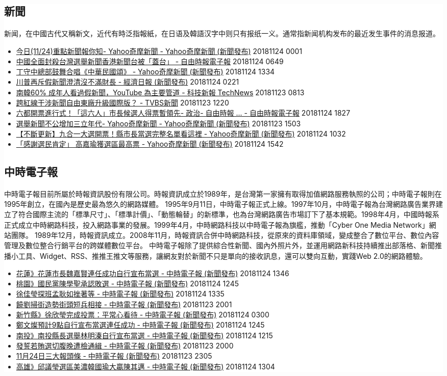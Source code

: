 ## 新聞

新闻，在中國古代又稱新文，近代有時泛指報紙，在日语及韓語汉字中则只有报纸一义。通常指新闻机构发布的最近发生事件的消息报道。


- [今日(11/24)重點新聞報你知- Yahoo奇摩新聞 - Yahoo奇摩新聞 (新聞發布)](https://tw.news.yahoo.com/%E4%BB%8A%E6%97%A511-24%E9%87%8D%E9%BB%9E%E6%96%B0%E8%81%9E%E5%A0%B1%E4%BD%A0%E7%9F%A5-234607803.html "今日(11/24)重點新聞報你知- Yahoo奇摩新聞 - Yahoo奇摩新聞 (新聞發布)") 20181124 0001
- [中國全面封殺台灣選舉新聞香港新聞台被「蓋台」 - 自由時報電子報](http://news.ltn.com.tw/news/politics/breakingnews/2622983 "中國全面封殺台灣選舉新聞香港新聞台被「蓋台」 - 自由時報電子報") 20181124 0649
- [丁守中總部鼓舞合唱《中華民國頌》 - Yahoo奇摩新聞 (新聞發布)](https://tw.news.yahoo.com/%E4%B8%81%E5%AE%88%E4%B8%AD%E7%B8%BD%E9%83%A8%E9%BC%93%E8%88%9E-%E5%90%88%E5%94%B1-%E4%B8%AD%E8%8F%AF%E6%B0%91%E5%9C%8B%E9%A0%8C-130514520.html "丁守中總部鼓舞合唱《中華民國頌》 - Yahoo奇摩新聞 (新聞發布)") 20181124 1334
- [川普再斥假新聞澄清沒不滿財長 - 經濟日報 (新聞發布)](https://money.udn.com/money/story/10511/3498925 "川普再斥假新聞澄清沒不滿財長 - 經濟日報 (新聞發布)") 20181124 0221
- [南韓60% 成年人看過假新聞，YouTube 為主要管道 - 科技新報 TechNews](https://technews.tw/2018/11/23/youtube-fake-news-south-korea/ "南韓60% 成年人看過假新聞，YouTube 為主要管道 - 科技新報 TechNews") 20181123 0813
- [跨紅線干涉新聞自由東廠升級國際版？ - TVBS新聞](https://news.tvbs.com.tw/politics/1034910 "跨紅線干涉新聞自由東廠升級國際版？ - TVBS新聞") 20181123 1220
- [六都開票進行式！「這六人」市長候選人得票暫領先- 政治- 自由時報 ... - 自由時報電子報](http://news.ltn.com.tw/news/politics/breakingnews/2623108 "六都開票進行式！「這六人」市長候選人得票暫領先- 政治- 自由時報 ... - 自由時報電子報") 20181124 1827
- [選舉新聞不公增加三立年代- Yahoo奇摩新聞 - Yahoo奇摩新聞 (新聞發布)](https://tw.news.yahoo.com/%E9%81%B8%E8%88%89%E6%96%B0%E8%81%9E%E4%B8%8D%E5%85%AC-%E5%A2%9E%E5%8A%A0%E4%B8%89%E7%AB%8B%E5%B9%B4%E4%BB%A3-145244905.html "選舉新聞不公增加三立年代- Yahoo奇摩新聞 - Yahoo奇摩新聞 (新聞發布)") 20181123 1503
- [【不斷更新】九合一大選開票！縣市長當選完整名單看這裡 - Yahoo奇摩新聞 (新聞發布)](https://tw.news.yahoo.com/%E9%96%8B%E7%A5%A8%E7%9C%8B-%E6%9D%B1%E6%A3%AE-%E5%85%A8%E5%8F%B0%E7%A5%A8%E6%95%B8%E9%80%9F%E5%A0%B1-%E6%9C%80%E7%B2%BE%E6%BA%96%E6%95%B8%E6%93%9A%E7%9C%8B%E9%80%99%E8%A3%A1-080000363.html "【不斷更新】九合一大選開票！縣市長當選完整名單看這裡 - Yahoo奇摩新聞 (新聞發布)") 20181124 1032
- [「感謝選民肯定」 高嘉瑜獲選區最高票 - Yahoo奇摩新聞 (新聞發布)](https://tw.news.yahoo.com/%E3%80%8C%E6%84%9F%E8%AC%9D%E9%81%B8%E6%B0%91%E8%82%AF%E5%AE%9A%E3%80%8D-%E9%AB%98%E5%98%89%E7%91%9C%E7%8D%B2%E9%81%B8%E5%8D%80%E6%9C%80%E9%AB%98%E7%A5%A8-153247907.html "「感謝選民肯定」 高嘉瑜獲選區最高票 - Yahoo奇摩新聞 (新聞發布)") 20181124 1542

## 中時電子報

中時電子報目前所屬於時報資訊股份有限公司。時報資訊成立於1989年，是台灣第一家擁有取得加值網路服務執照的公司；中時電子報則在1995年創立，在國內是歷史最為悠久的網路媒體。
1995年9月11日，中時電子報正式上線。1997年10月，中時電子報為台灣網路廣告業界建立了符合國際主流的「標準尺寸」、「標準計價」、「動態輪替」的新標準，也為台灣網路廣告市場訂下了基本規範。1998年4月，中國時報系正式成立中時網路科技，投入網路事業的發展。1999年4月，中時網路科技以中時電子報為旗艦，推動「Cyber One Media Network」網站團隊。
1989年12月，時報資訊成立。2008年11月，時報資訊合併中時網路科技，從原來的資料庫領域，變成整合了數位平台、數位內容管理及數位整合行銷平台的跨媒體數位平台。
中時電子報除了提供綜合性新聞、國內外照片外，並運用網路新科技持續推出部落格、新聞推播小工具、Widget、RSS、推推王推文等服務，讓網友對於新聞不只是單向的接收訊息，還可以雙向互動，實踐Web 2.0的網路體驗。
- [花蓮》花蓮市長魏嘉賢連任成功自行宣布當選 - 中時電子報 (新聞發布)](https://www.chinatimes.com/realtimenews/20181124003416-260407 "花蓮》花蓮市長魏嘉賢連任成功自行宣布當選 - 中時電子報 (新聞發布)") 20181124 1346
- [桃園》國民黨陳學聖承認敗選 - 中時電子報 (新聞發布)](https://www.chinatimes.com/realtimenews/20181124003023-260407 "桃園》國民黨陳學聖承認敗選 - 中時電子報 (新聞發布)") 20181124 1245
- [徐佳瑩探班孟耿如挫著等 - 中時電子報 (新聞發布)](https://www.chinatimes.com/realtimenews/20181124003362-260404 "徐佳瑩探班孟耿如挫著等 - 中時電子報 (新聞發布)") 20181124 1335
- [饒劉掃街造勢街頭短兵相接 - 中時電子報 (新聞發布)](https://www.chinatimes.com/newspapers/20181124000600-260107 "饒劉掃街造勢街頭短兵相接 - 中時電子報 (新聞發布)") 20181123 2001
- [新竹縣》徐欣瑩完成投票：平常心看待 - 中時電子報 (新聞發布)](https://www.chinatimes.com/realtimenews/20181124001226-260407 "新竹縣》徐欣瑩完成投票：平常心看待 - 中時電子報 (新聞發布)") 20181124 0300
- [鄭文燦預計9點自行宣布當選連任成功 - 中時電子報 (新聞發布)](https://www.chinatimes.com/realtimenews/20181124003078-260407 "鄭文燦預計9點自行宣布當選連任成功 - 中時電子報 (新聞發布)") 20181124 1245
- [南投》南投縣長選舉林明溱自行宣布當選 - 中時電子報 (新聞發布)](https://www.chinatimes.com/realtimenews/20181124002994-260407 "南投》南投縣長選舉林明溱自行宣布當選 - 中時電子報 (新聞發布)") 20181124 1215
- [發誓若賄選切腹晚遭檢通緝 - 中時電子報 (新聞發布)](https://www.chinatimes.com/newspapers/20181124000634-260107 "發誓若賄選切腹晚遭檢通緝 - 中時電子報 (新聞發布)") 20181123 2000
- [11月24日三大報頭條 - 中時電子報 (新聞發布)](https://www.chinatimes.com/realtimenews/20181124000876-260405 "11月24日三大報頭條 - 中時電子報 (新聞發布)") 20181123 2305
- [高雄》邱議瑩選區美濃韓國瑜大贏陳其邁 - 中時電子報 (新聞發布)](https://www.chinatimes.com/realtimenews/20181124003155-260407 "高雄》邱議瑩選區美濃韓國瑜大贏陳其邁 - 中時電子報 (新聞發布)") 20181124 1304

